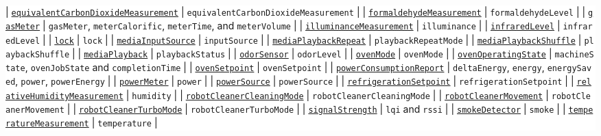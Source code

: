 | [`equivalentCarbonDioxideMeasurement`](https://developer-preview.smartthings.com/docs/devices/capabilities/capabilities-reference#equivalentCarbonDioxideMeasurement) | `equivalentCarbonDioxideMeasurement`                           |
| [`formaldehydeMeasurement`](https://developer-preview.smartthings.com/docs/devices/capabilities/capabilities-reference#formaldehydeMeasurement)                       | `formaldehydeLevel`                                            |
| [`gasMeter`](https://developer-preview.smartthings.com/docs/devices/capabilities/proposed#gasMeter)                                                                   | `gasMeter`, `meterCalorific`, `meterTime`, and `meterVolume`   |
| [`illuminanceMeasurement`](https://developer-preview.smartthings.com/docs/devices/capabilities/capabilities-reference#illuminanceMeasurement)                         | `illuminance`                                                  |
| [`infraredLevel`](https://developer-preview.smartthings.com/docs/devices/capabilities/capabilities-reference#infraredLevel)                                           | `infraredLevel`                                                |
| [`lock`](https://developer-preview.smartthings.com/docs/devices/capabilities/capabilities-reference#lock)                                                             | `lock`                                                         |
| [`mediaInputSource`](https://developer-preview.smartthings.com/docs/devices/capabilities/proposed#mediaInputSource)                                                   | `inputSource`                                                  |
| [`mediaPlaybackRepeat`](https://developer-preview.smartthings.com/docs/devices/capabilities/proposed#mediaPlaybackRepeat)                                             | `playbackRepeatMode`                                           |
| [`mediaPlaybackShuffle`](https://developer-preview.smartthings.com/docs/devices/capabilities/proposed#mediaPlaybackShuffle)                                           | `playbackShuffle`                                              |
| [`mediaPlayback`](https://developer-preview.smartthings.com/docs/devices/capabilities/proposed#mediaPlayback)                                                         | `playbackStatus`                                               |
| [`odorSensor`](https://developer-preview.smartthings.com/docs/devices/capabilities/proposed#odorSensor)                                                               | `odorLevel`                                                    |
| [`ovenMode`](https://developer-preview.smartthings.com/docs/devices/capabilities/proposed#ovenMode)                                                                   | `ovenMode`                                                     |
| [`ovenOperatingState`](https://developer-preview.smartthings.com/docs/devices/capabilities/proposed#ovenOperatingState)                                               | `machineState`, `ovenJobState` and `completionTime`            |
| [`ovenSetpoint`](https://developer-preview.smartthings.com/docs/devices/capabilities/proposed#ovenSetpoint)                                                           | `ovenSetpoint`                                                 |
| [`powerConsumptionReport`](https://developer-preview.smartthings.com/docs/devices/capabilities/proposed#powerConsumptionReport)                                       | `deltaEnergy`, `energy`, `energySaved`, `power`, `powerEnergy` |
| [`powerMeter`](https://developer-preview.smartthings.com/docs/devices/capabilities/capabilities-reference#powerMeter)                                                 | `power`                                                        |
| [`powerSource`](https://developer-preview.smartthings.com/docs/devices/capabilities/capabilities-reference#powerSource)                                               | `powerSource`                                                  |
| [`refrigerationSetpoint`](https://developer-preview.smartthings.com/docs/devices/capabilities/proposed#refrigerationSetpoint)                                         | `refrigerationSetpoint`                                        |
| [`relativeHumidityMeasurement`](https://developer-preview.smartthings.com/docs/devices/capabilities/capabilities-reference#relativeHumidityMeasurement)               | `humidity`                                                     |
| [`robotCleanerCleaningMode`](https://developer-preview.smartthings.com/docs/devices/capabilities/proposed#robotCleanerCleaningMode)                                   | `robotCleanerCleaningMode`                                     |
| [`robotCleanerMovement`](https://developer-preview.smartthings.com/docs/devices/capabilities/proposed#robotCleanerMovement)                                           | `robotCleanerMovement`                                         |
| [`robotCleanerTurboMode`](https://developer-preview.smartthings.com/docs/devices/capabilities/proposed#robotCleanerTurboMode)                                         | `robotCleanerTurboMode`                                        |
| [`signalStrength`](https://developer-preview.smartthings.com/docs/devices/capabilities/capabilities-reference#signalStrength)                                         | `lqi` and `rssi`                                               |
| [`smokeDetector`](https://developer-preview.smartthings.com/docs/devices/capabilities/capabilities-reference#smokeDetector)                                           | `smoke`                                                        |
| [`temperatureMeasurement`](https://developer-preview.smartthings.com/docs/devices/capabilities/capabilities-reference#temperatureMeasurement)                         | `temperature`                                                  |